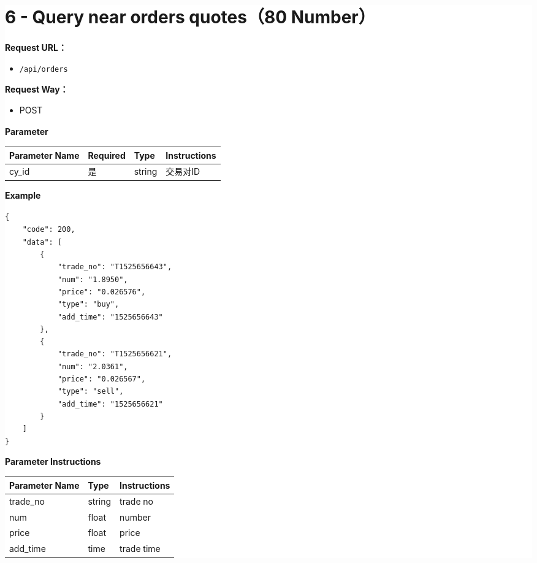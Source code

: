 
# 6 - Query near orders quotes（80 Number）

**Request URL：** 
- ` /api/orders `
  
**Request Way：**
- POST 

 **Parameter** 

|Parameter Name |Required|Type|Instructions|
|:----    |:---|:----- |-----   |
|cy_id |是  |string |交易对ID   |

 **Example** 

``` 
{
    "code": 200,
    "data": [
        {
            "trade_no": "T1525656643",
            "num": "1.8950",
            "price": "0.026576",
            "type": "buy",
            "add_time": "1525656643"
        },
        {
            "trade_no": "T1525656621",
            "num": "2.0361",
            "price": "0.026567",
            "type": "sell",
            "add_time": "1525656621"
        }
    ]
}
```

 **Parameter Instructions** 

|Parameter Name |Type|Instructions|
|:-----  |:-----|-----                           |
|trade_no |string   |trade no  |
|num |float   |number  |
|price |float   |price  |
|add_time |time   |trade time  |

